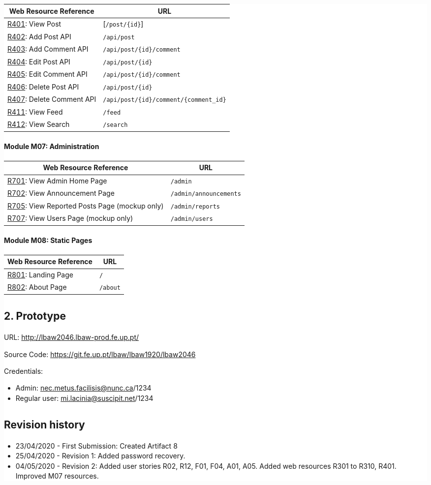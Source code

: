 | Web Resource Reference | URL                            |
| ---------------------- | ------------------------------ |
| [R401](a7.md#r401-view-post): View Post | [`/post/{id}`] |
| [R402](a7.md#r402-add-post-api): Add Post API | `/api/post` |
| [R403](a7.md#r403-add-comment-api): Add Comment API | `/api/post/{id}/comment` |
| [R404](a7.md#r404-edit-post-api): Edit Post API | `/api/post/{id}` |
| [R405](a7.md#r405-edit-comment-api): Edit Comment API | `/api/post/{id}/comment` |
| [R406](a7.md#r406-delete-post-api): Delete Post API | `/api/post/{id}` |
| [R407](a7.md#r407-delete-comment-action-api): Delete Comment API | `/api/post/{id}/comment/{comment_id}` |
| [R411](a7.md#r411-view-feed): View Feed | `/feed` |
| [R412](a7.md#r412-view-search): View Search | `/search` |

#### Module M07: Administration

| Web Resource Reference | URL                            |
| ---------------------- | ------------------------------ |
| [R701](a7.md#r701-view-admin-home-page): View Admin Home Page  | `/admin` |
| [R702](a7.md#r702-view-announcement-page): View Announcement Page | `/admin/announcements` |
| [R705](a7.md#r705-view-reported-posts-page): View Reported Posts Page (mockup only)  | `/admin/reports` |
| [R707](a7.md#r707-view-users-page): View Users Page (mockup only) | `/admin/users` |

#### Module M08: Static Pages

| Web Resource Reference | URL                            |
| ---------------------- | ------------------------------ |
| [R801](a7.md#r801-landing-page): Landing Page  | `/` |
| [R802](a7.md#r802-about-page): About Page  | `/about` |

## 2. Prototype

URL: http://lbaw2046.lbaw-prod.fe.up.pt/

Source Code: https://git.fe.up.pt/lbaw/lbaw1920/lbaw2046

Credentials:
 - Admin: nec.metus.facilisis@nunc.ca/1234
 - Regular user: mi.lacinia@suscipit.net/1234


## Revision history

* 23/04/2020 - First Submission: Created Artifact 8
* 25/04/2020 - Revision 1: Added password recovery. 
* 04/05/2020 - Revision 2: Added user stories R02, R12, F01, F04, A01, A05. Added web resources R301 to R310, R401. Improved M07 resources.
